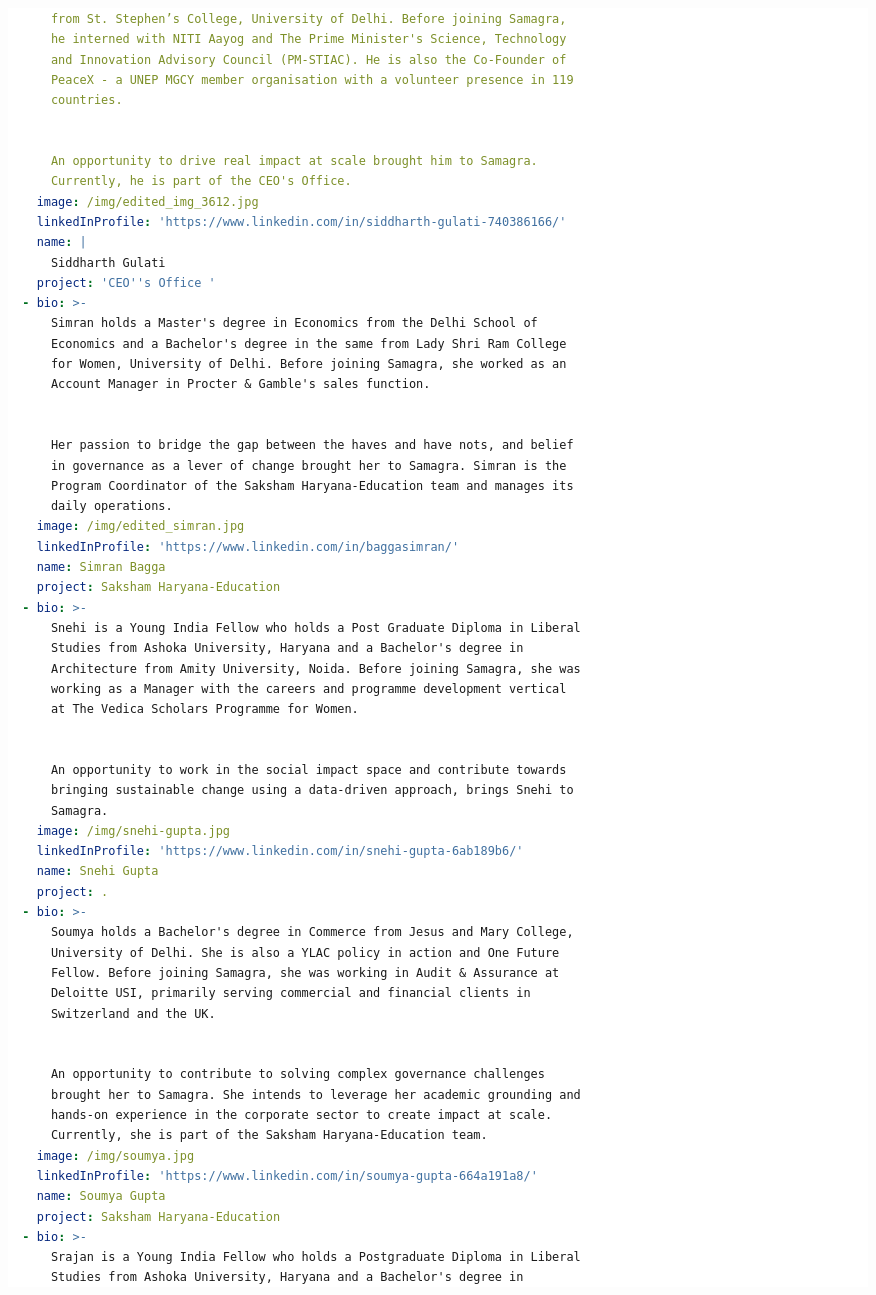 ```yaml
      from St. Stephen’s College, University of Delhi. Before joining Samagra,
      he interned with NITI Aayog and The Prime Minister's Science, Technology
      and Innovation Advisory Council (PM-STIAC). He is also the Co-Founder of
      PeaceX - a UNEP MGCY member organisation with a volunteer presence in 119
      countries. 


      An opportunity to drive real impact at scale brought him to Samagra.
      Currently, he is part of the CEO's Office.
    image: /img/edited_img_3612.jpg
    linkedInProfile: 'https://www.linkedin.com/in/siddharth-gulati-740386166/'
    name: |
      Siddharth Gulati
    project: 'CEO''s Office '
  - bio: >-
      Simran holds a Master's degree in Economics from the Delhi School of
      Economics and a Bachelor's degree in the same from Lady Shri Ram College
      for Women, University of Delhi. Before joining Samagra, she worked as an
      Account Manager in Procter & Gamble's sales function.


      Her passion to bridge the gap between the haves and have nots, and belief
      in governance as a lever of change brought her to Samagra. Simran is the
      Program Coordinator of the Saksham Haryana-Education team and manages its
      daily operations.
    image: /img/edited_simran.jpg
    linkedInProfile: 'https://www.linkedin.com/in/baggasimran/'
    name: Simran Bagga
    project: Saksham Haryana-Education
  - bio: >-
      Snehi is a Young India Fellow who holds a Post Graduate Diploma in Liberal
      Studies from Ashoka University, Haryana and a Bachelor's degree in
      Architecture from Amity University, Noida. Before joining Samagra, she was
      working as a Manager with the careers and programme development vertical
      at The Vedica Scholars Programme for Women.


      An opportunity to work in the social impact space and contribute towards
      bringing sustainable change using a data-driven approach, brings Snehi to
      Samagra.
    image: /img/snehi-gupta.jpg
    linkedInProfile: 'https://www.linkedin.com/in/snehi-gupta-6ab189b6/'
    name: Snehi Gupta
    project: .
  - bio: >-
      Soumya holds a Bachelor's degree in Commerce from Jesus and Mary College,
      University of Delhi. She is also a YLAC policy in action and One Future
      Fellow. Before joining Samagra, she was working in Audit & Assurance at
      Deloitte USI, primarily serving commercial and financial clients in
      Switzerland and the UK. 


      An opportunity to contribute to solving complex governance challenges
      brought her to Samagra. She intends to leverage her academic grounding and
      hands-on experience in the corporate sector to create impact at scale.
      Currently, she is part of the Saksham Haryana-Education team.
    image: /img/soumya.jpg
    linkedInProfile: 'https://www.linkedin.com/in/soumya-gupta-664a191a8/'
    name: Soumya Gupta
    project: Saksham Haryana-Education
  - bio: >-
      Srajan is a Young India Fellow who holds a Postgraduate Diploma in Liberal
      Studies from Ashoka University, Haryana and a Bachelor's degree in
```